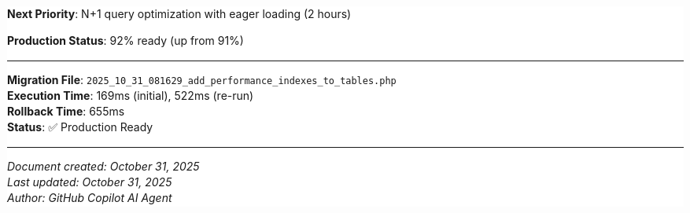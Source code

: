 **Next Priority**: N+1 query optimization with eager loading (2 hours)

**Production Status**: 92% ready (up from 91%)

---

**Migration File**: `2025_10_31_081629_add_performance_indexes_to_tables.php`  
**Execution Time**: 169ms (initial), 522ms (re-run)  
**Rollback Time**: 655ms  
**Status**: ✅ Production Ready

---

*Document created: October 31, 2025*  
*Last updated: October 31, 2025*  
*Author: GitHub Copilot AI Agent*
